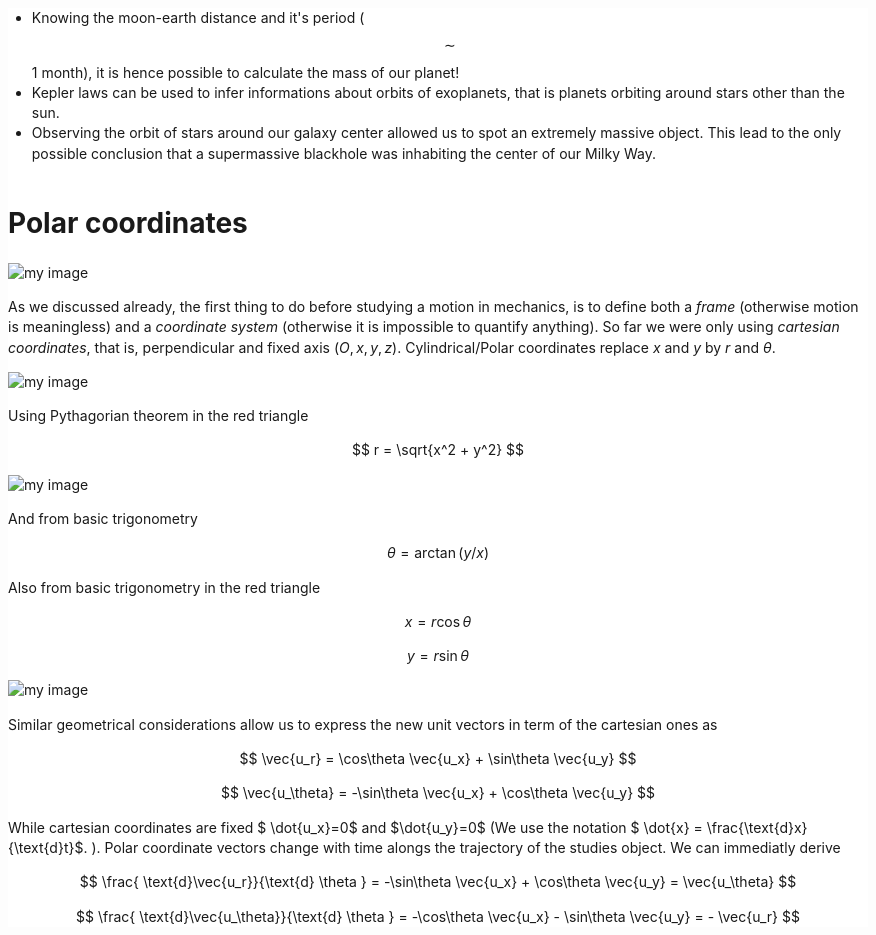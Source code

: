 - Knowing the moon-earth distance and it's period ($$\sim$$ 1 month), it is hence possible to calculate the mass of our planet!
- Kepler laws can be used to infer informations about orbits of exoplanets, that is planets orbiting around stars other than the sun.
- Observing the orbit of stars around our galaxy center allowed us to spot an extremely massive object. This lead to the only possible conclusion that a supermassive blackhole was inhabiting the center of our Milky Way.

# Polar coordinates

   ![my image](../images/polar.png "my image") 

As we discussed already, the first thing to do before studying a motion in mechanics, is to define both a *frame* (otherwise motion is meaningless) and a *coordinate system* (otherwise it is impossible to quantify anything).
So far we were only using *cartesian coordinates*, that is, perpendicular and fixed axis $(O,x,y,z)$. Cylindrical/Polar coordinates replace $x$ and $y$ by $r$ and $\theta$.

   ![my image](../images/polar_pyth.png "my image") 

Using Pythagorian theorem in the red triangle

$$ r = \sqrt{x^2 + y^2} $$

   ![my image](../images/polar_trigo.png "my image") 

And from basic trigonometry

$$ \theta = \arctan(y/x) $$

Also from basic trigonometry in the red triangle

$$x = r \cos\theta $$

$$y = r \sin\theta $$

   ![my image](../images/polar_unitvec.png "my image") 

Similar geometrical considerations allow us to express the new unit vectors in term of the cartesian ones as

$$ \vec{u_r} = \cos\theta \vec{u_x} + \sin\theta \vec{u_y} $$ 

$$ \vec{u_\theta} = -\sin\theta \vec{u_x} + \cos\theta \vec{u_y} $$ 

While cartesian coordinates are fixed $ \dot{u_x}=0$ and $\dot{u_y}=0$ (We use the notation $ \dot{x} = \frac{\text{d}x}{\text{d}t}$.
). Polar coordinate vectors change with time alongs the trajectory of the studies object.
We can immediatly derive

$$ \frac{ \text{d}\vec{u_r}}{\text{d} \theta } = -\sin\theta \vec{u_x} + \cos\theta \vec{u_y} = \vec{u_\theta}  $$ 

$$ \frac{ \text{d}\vec{u_\theta}}{\text{d} \theta } = -\cos\theta \vec{u_x} - \sin\theta \vec{u_y} = - \vec{u_r} $$ 

